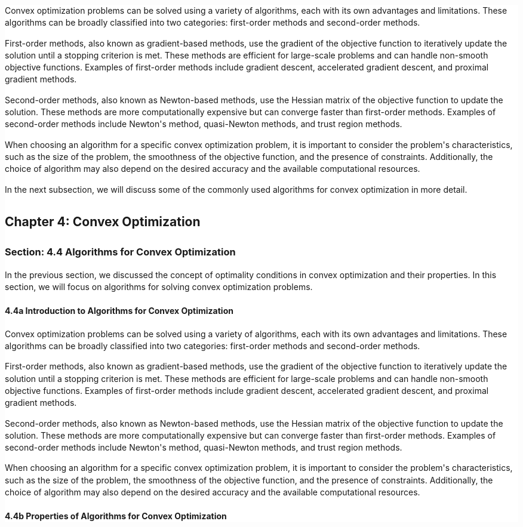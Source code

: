 Convex optimization problems can be solved using a variety of algorithms, each with its own advantages and limitations. These algorithms can be broadly classified into two categories: first-order methods and second-order methods.

First-order methods, also known as gradient-based methods, use the gradient of the objective function to iteratively update the solution until a stopping criterion is met. These methods are efficient for large-scale problems and can handle non-smooth objective functions. Examples of first-order methods include gradient descent, accelerated gradient descent, and proximal gradient methods.

Second-order methods, also known as Newton-based methods, use the Hessian matrix of the objective function to update the solution. These methods are more computationally expensive but can converge faster than first-order methods. Examples of second-order methods include Newton's method, quasi-Newton methods, and trust region methods.

When choosing an algorithm for a specific convex optimization problem, it is important to consider the problem's characteristics, such as the size of the problem, the smoothness of the objective function, and the presence of constraints. Additionally, the choice of algorithm may also depend on the desired accuracy and the available computational resources.

In the next subsection, we will discuss some of the commonly used algorithms for convex optimization in more detail.


## Chapter 4: Convex Optimization

### Section: 4.4 Algorithms for Convex Optimization

In the previous section, we discussed the concept of optimality conditions in convex optimization and their properties. In this section, we will focus on algorithms for solving convex optimization problems.

#### 4.4a Introduction to Algorithms for Convex Optimization

Convex optimization problems can be solved using a variety of algorithms, each with its own advantages and limitations. These algorithms can be broadly classified into two categories: first-order methods and second-order methods.

First-order methods, also known as gradient-based methods, use the gradient of the objective function to iteratively update the solution until a stopping criterion is met. These methods are efficient for large-scale problems and can handle non-smooth objective functions. Examples of first-order methods include gradient descent, accelerated gradient descent, and proximal gradient methods.

Second-order methods, also known as Newton-based methods, use the Hessian matrix of the objective function to update the solution. These methods are more computationally expensive but can converge faster than first-order methods. Examples of second-order methods include Newton's method, quasi-Newton methods, and trust region methods.

When choosing an algorithm for a specific convex optimization problem, it is important to consider the problem's characteristics, such as the size of the problem, the smoothness of the objective function, and the presence of constraints. Additionally, the choice of algorithm may also depend on the desired accuracy and the available computational resources.

#### 4.4b Properties of Algorithms for Convex Optimization
